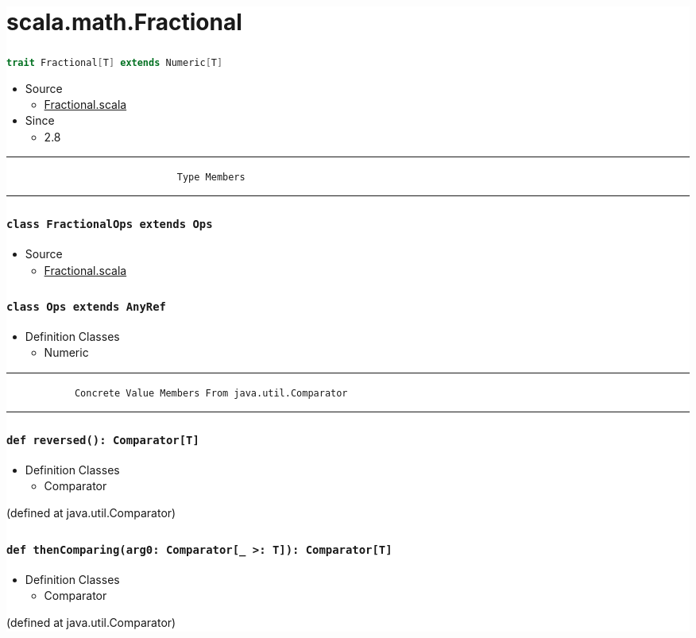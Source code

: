 
#                            scala.math.Fractional                            #

```scala
trait Fractional[T] extends Numeric[T]
```

* Source
  * [Fractional.scala](https://github.com/scala/scala/tree/6d09a1ba5f/src/library/scala/math/Fractional.scala#L1)
* Since
  * 2.8


--------------------------------------------------------------------------------
                                  Type Members
--------------------------------------------------------------------------------


### `class FractionalOps extends Ops`                                        ###

* Source
  * [Fractional.scala](https://github.com/scala/scala/tree/6d09a1ba5f/src/library/scala/math/Fractional.scala#L1)


### `class Ops extends AnyRef`                                               ###

* Definition Classes
  * Numeric


--------------------------------------------------------------------------------
                Concrete Value Members From java.util.Comparator
--------------------------------------------------------------------------------


### `def reversed(): Comparator[T]`                                          ###

* Definition Classes
  * Comparator

(defined at java.util.Comparator)


### `def thenComparing(arg0: Comparator[_ >: T]): Comparator[T]`             ###

* Definition Classes
  * Comparator

(defined at java.util.Comparator)
